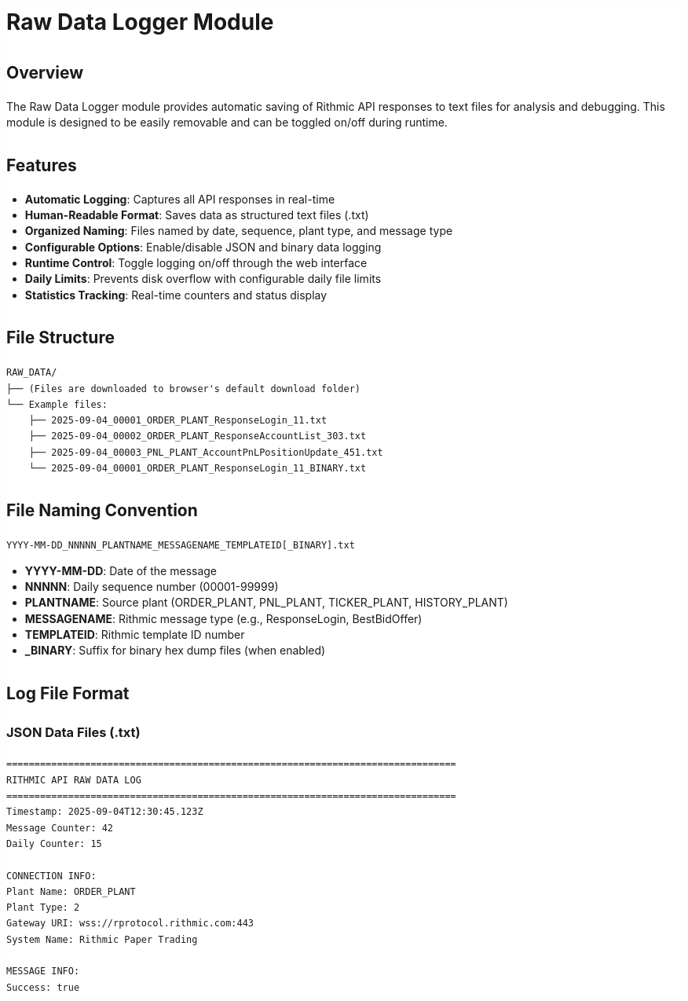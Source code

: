 # Raw Data Logger Module

## Overview

The Raw Data Logger module provides automatic saving of Rithmic API responses to text files for analysis and debugging. This module is designed to be easily removable and can be toggled on/off during runtime.

## Features

- **Automatic Logging**: Captures all API responses in real-time
- **Human-Readable Format**: Saves data as structured text files (.txt)
- **Organized Naming**: Files named by date, sequence, plant type, and message type
- **Configurable Options**: Enable/disable JSON and binary data logging
- **Runtime Control**: Toggle logging on/off through the web interface
- **Daily Limits**: Prevents disk overflow with configurable daily file limits
- **Statistics Tracking**: Real-time counters and status display

## File Structure

```
RAW_DATA/
├── (Files are downloaded to browser's default download folder)
└── Example files:
    ├── 2025-09-04_00001_ORDER_PLANT_ResponseLogin_11.txt
    ├── 2025-09-04_00002_ORDER_PLANT_ResponseAccountList_303.txt
    ├── 2025-09-04_00003_PNL_PLANT_AccountPnLPositionUpdate_451.txt
    └── 2025-09-04_00001_ORDER_PLANT_ResponseLogin_11_BINARY.txt
```

## File Naming Convention

```
YYYY-MM-DD_NNNNN_PLANTNAME_MESSAGENAME_TEMPLATEID[_BINARY].txt
```

- **YYYY-MM-DD**: Date of the message
- **NNNNN**: Daily sequence number (00001-99999)
- **PLANTNAME**: Source plant (ORDER_PLANT, PNL_PLANT, TICKER_PLANT, HISTORY_PLANT)
- **MESSAGENAME**: Rithmic message type (e.g., ResponseLogin, BestBidOffer)
- **TEMPLATEID**: Rithmic template ID number
- **_BINARY**: Suffix for binary hex dump files (when enabled)

## Log File Format

### JSON Data Files (.txt)
```
================================================================================
RITHMIC API RAW DATA LOG
================================================================================
Timestamp: 2025-09-04T12:30:45.123Z
Message Counter: 42
Daily Counter: 15

CONNECTION INFO:
Plant Name: ORDER_PLANT
Plant Type: 2
Gateway URI: wss://rprotocol.rithmic.com:443
System Name: Rithmic Paper Trading

MESSAGE INFO:
Success: true
```